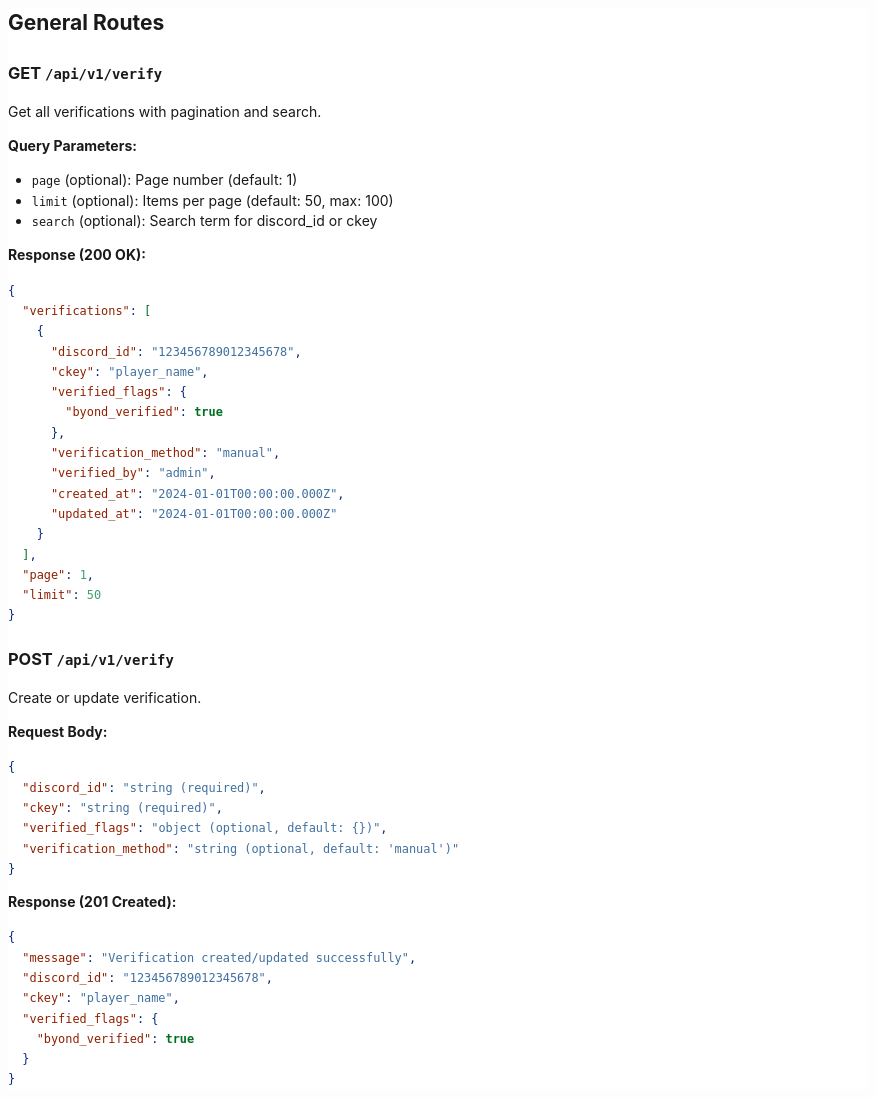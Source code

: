 ## General Routes

### GET `/api/v1/verify`
Get all verifications with pagination and search.

**Query Parameters:**
- `page` (optional): Page number (default: 1)
- `limit` (optional): Items per page (default: 50, max: 100)
- `search` (optional): Search term for discord_id or ckey

**Response (200 OK):**
```json
{
  "verifications": [
    {
      "discord_id": "123456789012345678",
      "ckey": "player_name",
      "verified_flags": {
        "byond_verified": true
      },
      "verification_method": "manual",
      "verified_by": "admin",
      "created_at": "2024-01-01T00:00:00.000Z",
      "updated_at": "2024-01-01T00:00:00.000Z"
    }
  ],
  "page": 1,
  "limit": 50
}
```

### POST `/api/v1/verify`
Create or update verification.

**Request Body:**
```json
{
  "discord_id": "string (required)",
  "ckey": "string (required)", 
  "verified_flags": "object (optional, default: {})",
  "verification_method": "string (optional, default: 'manual')"
}
```

**Response (201 Created):**
```json
{
  "message": "Verification created/updated successfully",
  "discord_id": "123456789012345678",
  "ckey": "player_name",
  "verified_flags": {
    "byond_verified": true
  }
}
```
